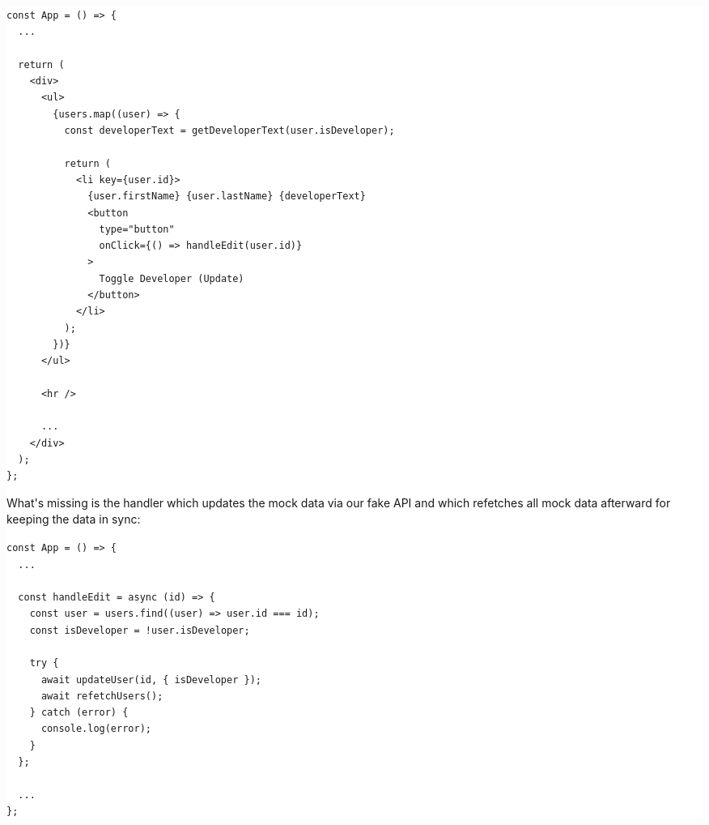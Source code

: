 ```javascript{13-18}
const App = () => {
  ...

  return (
    <div>
      <ul>
        {users.map((user) => {
          const developerText = getDeveloperText(user.isDeveloper);

          return (
            <li key={user.id}>
              {user.firstName} {user.lastName} {developerText}
              <button
                type="button"
                onClick={() => handleEdit(user.id)}
              >
                Toggle Developer (Update)
              </button>
            </li>
          );
        })}
      </ul>

      <hr />

      ...
    </div>
  );
};
```

What's missing is the handler which updates the mock data via our fake API and which refetches all mock data afterward for keeping the data in sync:

```javascript{4-14}
const App = () => {
  ...

  const handleEdit = async (id) => {
    const user = users.find((user) => user.id === id);
    const isDeveloper = !user.isDeveloper;

    try {
      await updateUser(id, { isDeveloper });
      await refetchUsers();
    } catch (error) {
      console.log(error);
    }
  };

  ...
};
```
